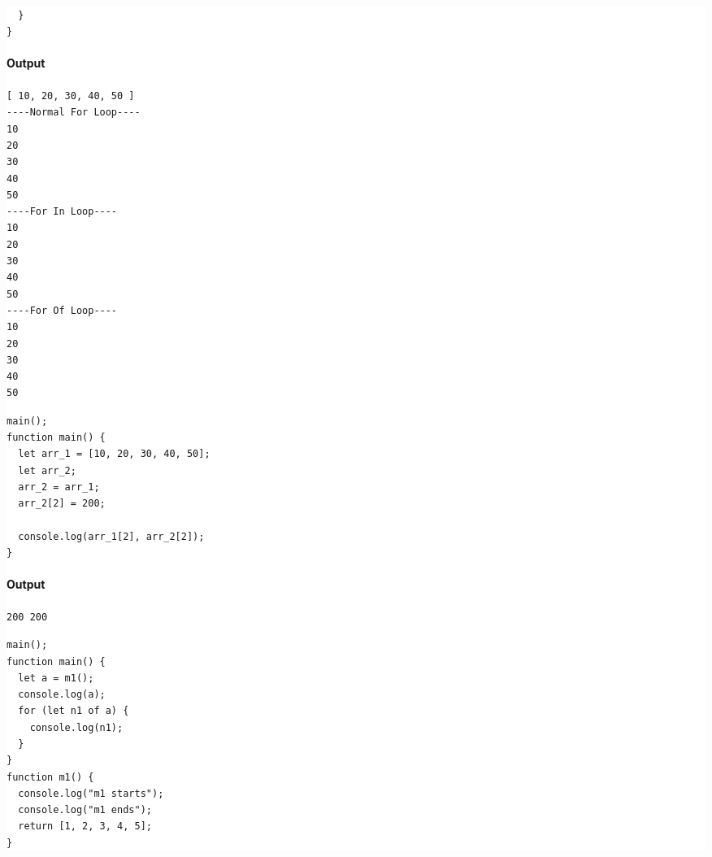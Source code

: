 ```
  }
}

```

#### Output

```
[ 10, 20, 30, 40, 50 ]
----Normal For Loop----
10
20
30
40
50
----For In Loop----
10
20
30
40
50
----For Of Loop----
10
20
30
40
50
```

```
main();
function main() {
  let arr_1 = [10, 20, 30, 40, 50];
  let arr_2;
  arr_2 = arr_1;
  arr_2[2] = 200;

  console.log(arr_1[2], arr_2[2]);
}
```

#### Output

```
200 200
```

```
main();
function main() {
  let a = m1();
  console.log(a);
  for (let n1 of a) {
    console.log(n1);
  }
}
function m1() {
  console.log("m1 starts");
  console.log("m1 ends");
  return [1, 2, 3, 4, 5];
}

```
